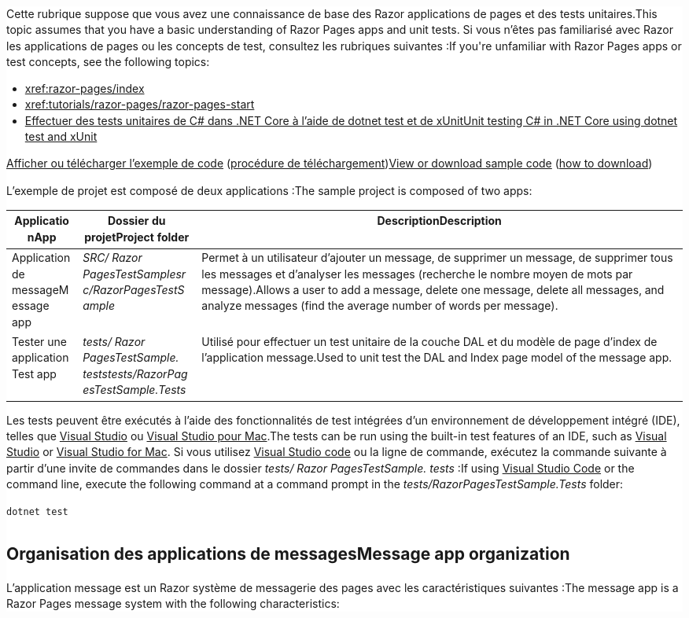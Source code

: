 <span data-ttu-id="aab7e-110">Cette rubrique suppose que vous avez une connaissance de base des Razor applications de pages et des tests unitaires.</span><span class="sxs-lookup"><span data-stu-id="aab7e-110">This topic assumes that you have a basic understanding of Razor Pages apps and unit tests.</span></span> <span data-ttu-id="aab7e-111">Si vous n’êtes pas familiarisé avec Razor les applications de pages ou les concepts de test, consultez les rubriques suivantes :</span><span class="sxs-lookup"><span data-stu-id="aab7e-111">If you're unfamiliar with Razor Pages apps or test concepts, see the following topics:</span></span>

* <xref:razor-pages/index>
* <xref:tutorials/razor-pages/razor-pages-start>
* [<span data-ttu-id="aab7e-112">Effectuer des tests unitaires de C# dans .NET Core à l’aide de dotnet test et de xUnit</span><span class="sxs-lookup"><span data-stu-id="aab7e-112">Unit testing C# in .NET Core using dotnet test and xUnit</span></span>](/dotnet/articles/core/testing/unit-testing-with-dotnet-test)

<span data-ttu-id="aab7e-113">[Afficher ou télécharger l’exemple de code](https://github.com/dotnet/AspNetCore.Docs/tree/master/aspnetcore/test/razor-pages-tests/samples) ([procédure de téléchargement](xref:index#how-to-download-a-sample))</span><span class="sxs-lookup"><span data-stu-id="aab7e-113">[View or download sample code](https://github.com/dotnet/AspNetCore.Docs/tree/master/aspnetcore/test/razor-pages-tests/samples) ([how to download](xref:index#how-to-download-a-sample))</span></span>

<span data-ttu-id="aab7e-114">L’exemple de projet est composé de deux applications :</span><span class="sxs-lookup"><span data-stu-id="aab7e-114">The sample project is composed of two apps:</span></span>

| <span data-ttu-id="aab7e-115">Application</span><span class="sxs-lookup"><span data-stu-id="aab7e-115">App</span></span>         | <span data-ttu-id="aab7e-116">Dossier du projet</span><span class="sxs-lookup"><span data-stu-id="aab7e-116">Project folder</span></span>                     | <span data-ttu-id="aab7e-117">Description</span><span class="sxs-lookup"><span data-stu-id="aab7e-117">Description</span></span> |
| ----------- | ---------------------------------- | ----------- |
| <span data-ttu-id="aab7e-118">Application de message</span><span class="sxs-lookup"><span data-stu-id="aab7e-118">Message app</span></span> | <span data-ttu-id="aab7e-119">*SRC/ Razor PagesTestSample*</span><span class="sxs-lookup"><span data-stu-id="aab7e-119">*src/RazorPagesTestSample*</span></span>         | <span data-ttu-id="aab7e-120">Permet à un utilisateur d’ajouter un message, de supprimer un message, de supprimer tous les messages et d’analyser les messages (recherche le nombre moyen de mots par message).</span><span class="sxs-lookup"><span data-stu-id="aab7e-120">Allows a user to add a message, delete one message, delete all messages, and analyze messages (find the average number of words per message).</span></span> |
| <span data-ttu-id="aab7e-121">Tester une application</span><span class="sxs-lookup"><span data-stu-id="aab7e-121">Test app</span></span>    | <span data-ttu-id="aab7e-122">*tests/ Razor PagesTestSample. tests*</span><span class="sxs-lookup"><span data-stu-id="aab7e-122">*tests/RazorPagesTestSample.Tests*</span></span> | <span data-ttu-id="aab7e-123">Utilisé pour effectuer un test unitaire de la couche DAL et du modèle de page d’index de l’application message.</span><span class="sxs-lookup"><span data-stu-id="aab7e-123">Used to unit test the DAL and Index page model of the message app.</span></span> |

<span data-ttu-id="aab7e-124">Les tests peuvent être exécutés à l’aide des fonctionnalités de test intégrées d’un environnement de développement intégré (IDE), telles que [Visual Studio](/visualstudio/test/unit-test-your-code) ou [Visual Studio pour Mac](/dotnet/core/tutorials/using-on-mac-vs-full-solution).</span><span class="sxs-lookup"><span data-stu-id="aab7e-124">The tests can be run using the built-in test features of an IDE, such as [Visual Studio](/visualstudio/test/unit-test-your-code) or [Visual Studio for Mac](/dotnet/core/tutorials/using-on-mac-vs-full-solution).</span></span> <span data-ttu-id="aab7e-125">Si vous utilisez [Visual Studio code](https://code.visualstudio.com/) ou la ligne de commande, exécutez la commande suivante à partir d’une invite de commandes dans le dossier *tests/ Razor PagesTestSample. tests* :</span><span class="sxs-lookup"><span data-stu-id="aab7e-125">If using [Visual Studio Code](https://code.visualstudio.com/) or the command line, execute the following command at a command prompt in the *tests/RazorPagesTestSample.Tests* folder:</span></span>

```dotnetcli
dotnet test
```

## <a name="message-app-organization"></a><span data-ttu-id="aab7e-126">Organisation des applications de messages</span><span class="sxs-lookup"><span data-stu-id="aab7e-126">Message app organization</span></span>

<span data-ttu-id="aab7e-127">L’application message est un Razor système de messagerie des pages avec les caractéristiques suivantes :</span><span class="sxs-lookup"><span data-stu-id="aab7e-127">The message app is a Razor Pages message system with the following characteristics:</span></span>
